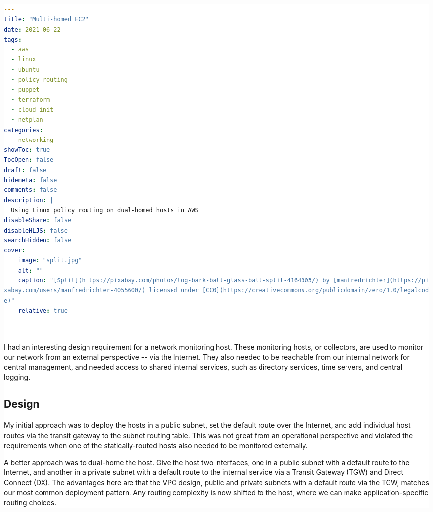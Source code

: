 ```yaml
---
title: "Multi-homed EC2"
date: 2021-06-22
tags:
  - aws
  - linux
  - ubuntu
  - policy routing
  - puppet
  - terraform
  - cloud-init
  - netplan
categories:
  - networking
showToc: true
TocOpen: false
draft: false
hidemeta: false
comments: false
description: |
  Using Linux policy routing on dual-homed hosts in AWS
disableShare: false
disableHLJS: false
searchHidden: false
cover:
    image: "split.jpg"
    alt: ""
    caption: "[Split](https://pixabay.com/photos/log-bark-ball-glass-ball-split-4164303/) by [manfredrichter](https://pixabay.com/users/manfredrichter-4055600/) licensed under [CC0](https://creativecommons.org/publicdomain/zero/1.0/legalcode)"
    relative: true

---
```


I had an interesting design requirement for a network monitoring host.
These monitoring hosts, or collectors, are used to monitor our network
from an external perspective -- via the Internet.  They also needed
to be reachable from our internal network for central management, and
needed access to shared internal services, such as directory services,
time servers, and central logging.

## Design

My initial approach was to deploy the hosts in a public subnet, set the
default route over the Internet, and add individual host routes via the
transit gateway to the subnet routing table.  This was not great from an
operational perspective and violated the requirements when one of the
statically-routed hosts also needed to be monitored externally.

A better approach was to dual-home the host.  Give the host two
interfaces, one in a public subnet with a default route to the Internet,
and another in a private subnet with a default route to the internal
service via a Transit Gateway (TGW) and Direct Connect (DX).  The
advantages here are that the VPC design, public and private subnets with
a default route via the TGW, matches our most common deployment pattern.
Any routing complexity is now shifted to the host, where we can make
application-specific routing choices.
